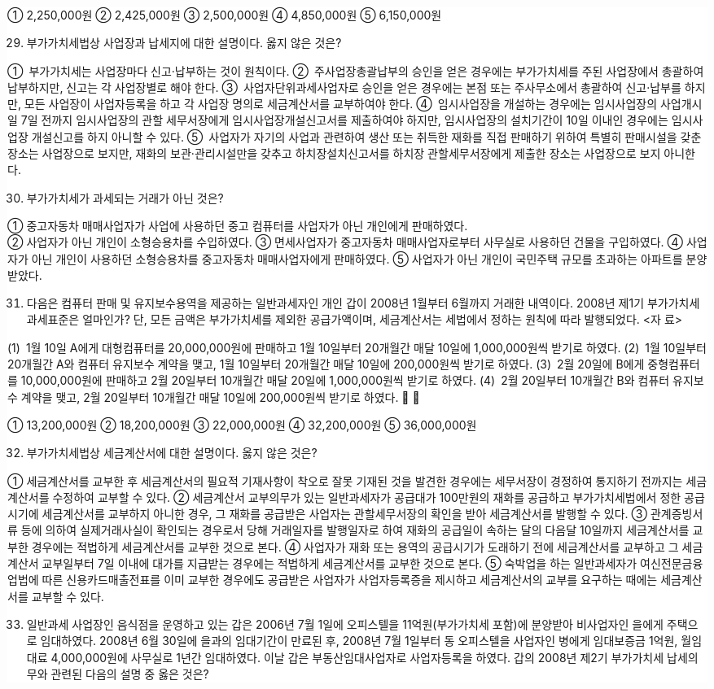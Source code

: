   ① 2,250,000원          ② 2,425,000원          ③ 2,500,000원
  ④ 4,850,000원          ⑤ 6,150,000원







29. 부가가치세법상 사업장과 납세지에 대한 설명이다. 옳지 않은 것은?

  ①  부가가치세는 사업장마다 신고·납부하는 것이 원칙이다.
  ②  주사업장총괄납부의 승인을 얻은 경우에는 부가가치세를 주된 사업장에서 총괄하여 납부하지만, 신고는 각 사업장별로 해야 한다.
  ③  사업자단위과세사업자로 승인을 얻은 경우에는 본점 또는 주사무소에서 총괄하여 신고·납부를 하지만, 모든 사업장이 사업자등록을 하고 각 사업장 명의로 세금계산서를 교부하여야 한다. 
  ④  임시사업장을 개설하는 경우에는 임시사업장의 사업개시일 7일 전까지 임시사업장의 관할 세무서장에게 임시사업장개설신고서를 제출하여야 하지만, 임시사업장의 설치기간이 10일 이내인 경우에는 임시사업장 개설신고를 하지 아니할 수 있다.
  ⑤  사업자가 자기의 사업과 관련하여 생산 또는 취득한 재화를 직접 판매하기 위하여 특별히 판매시설을 갖춘 장소는 사업장으로 보지만, 재화의 보관·관리시설만을 갖추고 하치장설치신고서를 하치장 관할세무서장에게 제출한 장소는 사업장으로 보지 아니한다.  


30. 부가가치세가 과세되는 거래가 아닌 것은?

  ① 중고자동차 매매사업자가 사업에 사용하던 중고 컴퓨터를 사업자가 아닌 개인에게 판매하였다.  
  ② 사업자가 아닌 개인이 소형승용차를 수입하였다. 
  ③ 면세사업자가 중고자동차 매매사업자로부터 사무실로 사용하던 건물을 구입하였다.
  ④ 사업자가 아닌 개인이 사용하던 소형승용차를 중고자동차 매매사업자에게 판매하였다. 
  ⑤ 사업자가 아닌 개인이 국민주택 규모를 초과하는 아파트를 분양받았다.



31. 다음은 컴퓨터 판매 및 유지보수용역을 제공하는 일반과세자인 개인 갑이 2008년 1월부터 6월까지 거래한 내역이다. 2008년 제1기 부가가치세 과세표준은 얼마인가? 단, 모든 금액은 부가가치세를 제외한 공급가액이며, 세금계산서는 세법에서 정하는 원칙에 따라 발행되었다.
<자 료>
  
(1)  1월 10일 A에게 대형컴퓨터를 20,000,000원에 판매하고 1월 10일부터 20개월간 매달 10일에 1,000,000원씩 받기로 하였다.
(2)  1월 10일부터 20개월간 A와 컴퓨터 유지보수 계약을 맺고, 1월 10일부터 20개월간 매달 10일에 200,000원씩 받기로 하였다.
(3)  2월 20일에 B에게 중형컴퓨터를 10,000,000원에 판매하고 2월 20일부터 10개월간 매달 20일에 1,000,000원씩 받기로 하였다.
(4)  2월 20일부터 10개월간 B와 컴퓨터 유지보수 계약을 맺고, 2월 20일부터 10개월간 매달 10일에 200,000원씩 받기로 하였다.



  ① 13,200,000원         ② 18,200,000원         ③ 22,000,000원
  ④ 32,200,000원         ⑤ 36,000,000원



32. 부가가치세법상 세금계산서에 대한 설명이다. 옳지 않은 것은?

  ① 세금계산서를 교부한 후 세금계산서의 필요적 기재사항이 착오로 잘못 기재된 것을 발견한 경우에는 세무서장이 경정하여 통지하기 전까지는 세금계산서를 수정하여 교부할 수 있다. 
  ② 세금계산서 교부의무가 있는 일반과세자가 공급대가 100만원의 재화를 공급하고 부가가치세법에서 정한 공급시기에 세금계산서를 교부하지 아니한 경우, 그 재화를 공급받은 사업자는 관할세무서장의 확인을 받아 세금계산서를 발행할 수 있다. 
  ③ 관계증빙서류 등에 의하여 실제거래사실이 확인되는 경우로서 당해 거래일자를 발행일자로 하여 재화의 공급일이 속하는 달의 다음달 10일까지 세금계산서를 교부한 경우에는 적법하게 세금계산서를 교부한 것으로 본다. 
  ④ 사업자가 재화 또는 용역의 공급시기가 도래하기 전에 세금계산서를 교부하고 그 세금계산서 교부일부터 7일 이내에 대가를 지급받는 경우에는 적법하게 세금계산서를 교부한 것으로 본다.
  ⑤ 숙박업을 하는 일반과세자가 여신전문금융업법에 따른 신용카드매출전표를 이미 교부한 경우에도 공급받은 사업자가 사업자등록증을 제시하고 세금계산서의 교부를 요구하는 때에는 세금계산서를 교부할 수 있다.

33. 일반과세 사업장인 음식점을 운영하고 있는 갑은 2006년 7월 1일에 오피스텔을 11억원(부가가치세 포함)에 분양받아 비사업자인 을에게 주택으로 임대하였다. 2008년 6월 30일에 을과의 임대기간이 만료된 후, 2008년 7월 1일부터 동 오피스텔을 사업자인 병에게 임대보증금 1억원, 월임대료 4,000,000원에 사무실로 1년간 임대하였다. 이날 갑은 부동산임대사업자로 사업자등록을 하였다. 갑의 2008년 제2기 부가가치세 납세의무와 관련된 다음의 설명 중 옳은 것은? 
